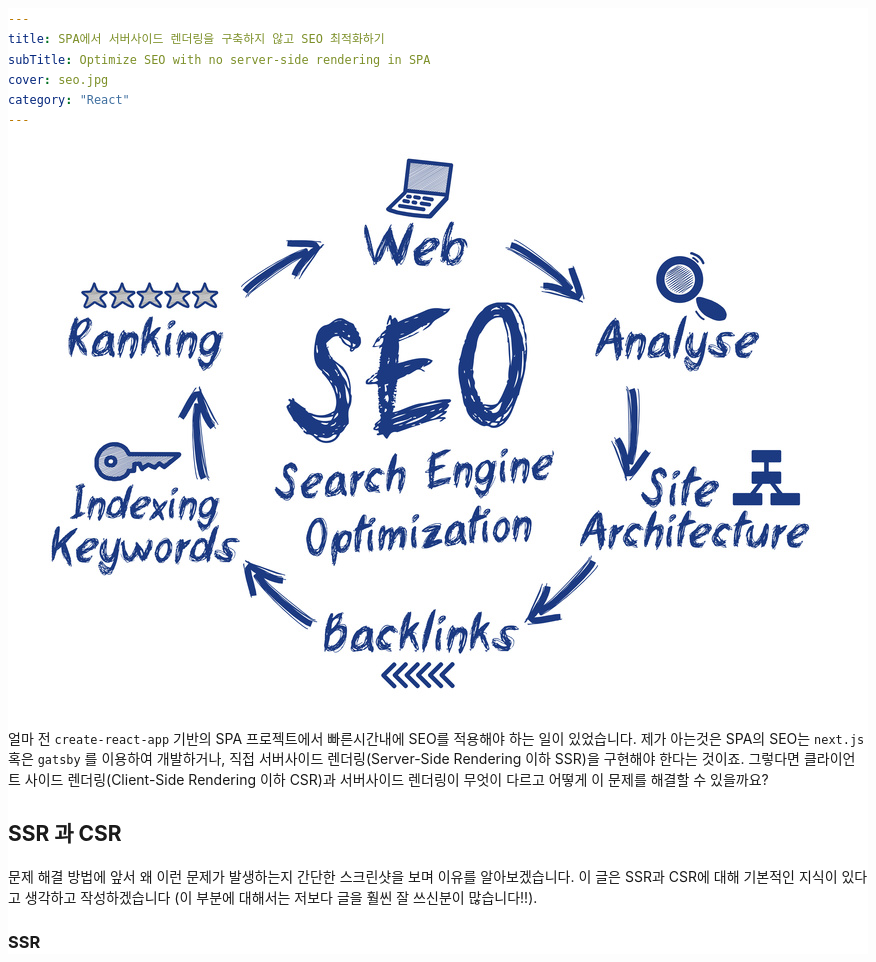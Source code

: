 ```yaml
---
title: SPA에서 서버사이드 렌더링을 구축하지 않고 SEO 최적화하기
subTitle: Optimize SEO with no server-side rendering in SPA
cover: seo.jpg
category: "React"
---
```

  
![seo](seo.jpg)  
  
얼마 전 <code>create-react-app</code> 기반의 SPA 프로젝트에서 빠른시간내에 SEO를 적용해야 하는 일이 있었습니다. 제가 아는것은 SPA의 SEO는 <code>next.js</code> 혹은 <code>gatsby</code> 를 이용하여 개발하거나, 직접 서버사이드 렌더링(Server-Side Rendering 이하 SSR)을 구현해야 한다는 것이죠. 그렇다면 클라이언트 사이드 렌더링(Client-Side Rendering 이하 CSR)과 서버사이드 렌더링이 무엇이 다르고 어떻게 이 문제를 해결할 수 있을까요?
  
## SSR 과 CSR  
문제 해결 방법에 앞서 왜 이런 문제가 발생하는지 간단한 스크린샷을 보며 이유를 알아보겠습니다. 이 글은 SSR과 CSR에 대해 기본적인 지식이 있다고 생각하고 작성하겠습니다 (이 부분에 대해서는 저보다 글을 훨씬 잘 쓰신분이 많습니다!!).  
  
### SSR  